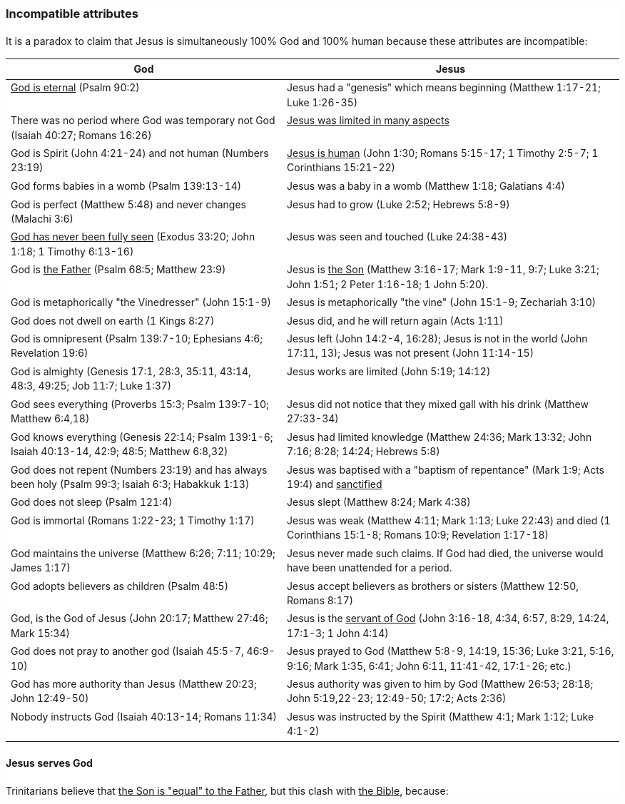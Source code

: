 ### Incompatible attributes

It is a paradox to claim that Jesus is simultaneously 100% God and 100% human because these attributes are incompatible:

| God                                                                                                  | Jesus                                                                                                                 |
| ---------------------------------------------------------------------------------------------------- | --------------------------------------------------------------------------------------------------------------------- |
| [God is eternal](https://eternal.family.net.za/god/father/time) (Psalm 90:2)                                                      | Jesus had a "genesis" which means beginning (Matthew 1:17-21; Luke 1:26-35)                                           |
| There was no period where God was temporary not God (Isaiah 40:27; Romans 16:26)                     | [Jesus was limited in many aspects](https://eternal.family.net.za/god/son/essence/limitations)                                                     |
| God is Spirit (John 4:21-24) and not human (Numbers 23:19)                                           | [Jesus is human](https://eternal.family.net.za/god/son/essence/of-man/human) (John 1:30; Romans 5:15-17; 1 Timothy 2:5-7; 1 Corinthians 15:21-22)  |
| God forms babies in a womb (Psalm 139:13-14)                                                         | Jesus was a baby in a womb (Matthew 1:18; Galatians 4:4)                                                              |
| God is perfect (Matthew 5:48) and never changes (Malachi 3:6)                                        | Jesus had to grow (Luke 2:52; Hebrews 5:8-9)                                                                          |
| [God has never been fully seen](https://eternal.family.net.za/god/father/appearance) (Exodus 33:20; John 1:18; 1 Timothy 6:13-16) | Jesus was seen and touched (Luke 24:38-43)                                                                            |
| God is [the Father](https://eternal.family.net.za/god/father) (Psalm 68:5; Matthew 23:9)                                          | Jesus is [the Son](https://eternal.family.net.za/god/son) (Matthew 3:16-17; Mark 1:9-11, 9:7; Luke 3:21; John 1:51; 2 Peter 1:16-18; 1 John 5:20). |
| God is metaphorically "the Vinedresser" (John 15:1-9)                                                | Jesus is metaphorically "the vine" (John 15:1-9; Zechariah 3:10)                                                      |
| God does not dwell on earth (1 Kings 8:27)                                                           | Jesus did, and he will return again (Acts 1:11)                                                                       |
| God is omnipresent (Psalm 139:7-10; Ephesians 4:6; Revelation 19:6)                                  | Jesus left (John 14:2-4, 16:28); Jesus is not in the world (John 17:11, 13); Jesus was not present (John 11:14-15)    |
| God is almighty (Genesis 17:1, 28:3, 35:11, 43:14, 48:3, 49:25; Job 11:7; Luke 1:37)                 | Jesus works are limited (John 5:19; 14:12)                                                                            |
| God sees everything (Proverbs 15:3; Psalm 139:7-10; Matthew 6:4,18)                                  | Jesus did not notice that they mixed gall with his drink (Matthew 27:33-34)                                           |
| God knows everything (Genesis 22:14; Psalm 139:1-6; Isaiah 40:13-14, 42:9; 48:5; Matthew 6:8,32)     | Jesus had limited knowledge (Matthew 24:36; Mark 13:32; John 7:16; 8:28; 14:24; Hebrews 5:8)                          |
| God does not repent (Numbers 23:19) and has always been holy (Psalm 99:3; Isaiah 6:3; Habakkuk 1:13) | Jesus was baptised with a "baptism of repentance" (Mark 1:9; Acts 19:4) and [sanctified](#jesus-was-sanctified)       |
| God does not sleep (Psalm 121:4)                                                                     | Jesus slept (Matthew 8:24; Mark 4:38)                                                                                 |
| God is immortal (Romans 1:22-23; 1 Timothy 1:17)                                                     | Jesus was weak (Matthew 4:11; Mark 1:13; Luke 22:43) and died (1 Corinthians 15:1-8; Romans 10:9; Revelation 1:17-18) |
| God maintains the universe (Matthew 6:26; 7:11; 10:29; James 1:17)                                   | Jesus never made such claims. If God had died, the universe would have been unattended for a period.                  |
| God adopts believers as children (Psalm 48:5)                                                        | Jesus accept believers as brothers or sisters (Matthew 12:50, Romans 8:17)                                            |
| God, is the God of Jesus (John 20:17; Matthew 27:46; Mark 15:34)                                     | Jesus is the [servant of God](#jesus-serves-god) (John 3:16-18, 4:34, 6:57, 8:29, 14:24, 17:1-3; 1 John 4:14)         |
| God does not pray to another god (​Isaiah 45:5-7, 46:9-10)                                            | Jesus prayed to God (Matthew 5:8-9, 14:19, 15:36; ​Luke 3:21, 5:16, 9:16; ​Mark 1:35, 6:41; ​John 6:11, 11:41-42, 17:1-26; etc.) |
| God has more authority than Jesus (Matthew 20:23; John 12:49-50)                                     | Jesus authority was given to him by God (Matthew 26:53; 28:18; John 5:19,22-23; 12:49-50; 17:2; Acts 2:36)            |
| Nobody instructs God (Isaiah 40:13-14; Romans 11:34)                                                 | Jesus was instructed by the Spirit (Matthew 4:1; Mark 1:12; Luke 4:1-2)                                               |

#### Jesus serves God

Trinitarians believe that [the Son is "equal" to the Father](https://eternal.family.net.za/god/son/essence/of-god/similarities), but this clash with [the Bible](https://wordofgod.info), because:

